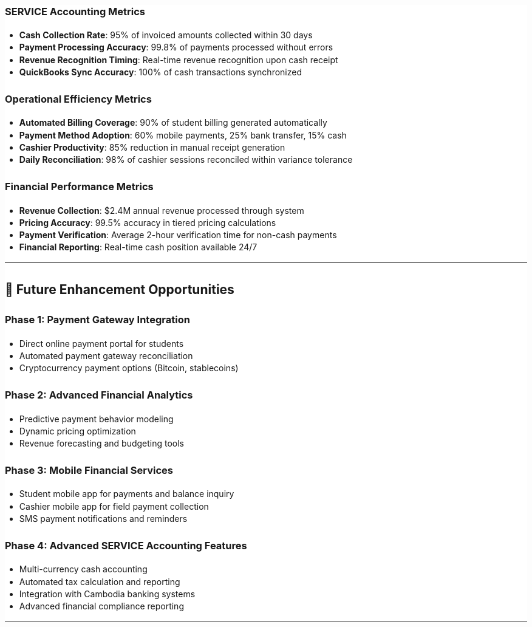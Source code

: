 ### **SERVICE Accounting Metrics**

- **Cash Collection Rate**: 95% of invoiced amounts collected within 30 days
- **Payment Processing Accuracy**: 99.8% of payments processed without errors
- **Revenue Recognition Timing**: Real-time revenue recognition upon cash receipt
- **QuickBooks Sync Accuracy**: 100% of cash transactions synchronized

### **Operational Efficiency Metrics**

- **Automated Billing Coverage**: 90% of student billing generated automatically
- **Payment Method Adoption**: 60% mobile payments, 25% bank transfer, 15% cash
- **Cashier Productivity**: 85% reduction in manual receipt generation
- **Daily Reconciliation**: 98% of cashier sessions reconciled within variance tolerance

### **Financial Performance Metrics**

- **Revenue Collection**: $2.4M annual revenue processed through system
- **Pricing Accuracy**: 99.5% accuracy in tiered pricing calculations
- **Payment Verification**: Average 2-hour verification time for non-cash payments
- **Financial Reporting**: Real-time cash position available 24/7

---

## 🚀 Future Enhancement Opportunities

### **Phase 1: Payment Gateway Integration**

- Direct online payment portal for students
- Automated payment gateway reconciliation
- Cryptocurrency payment options (Bitcoin, stablecoins)

### **Phase 2: Advanced Financial Analytics**

- Predictive payment behavior modeling
- Dynamic pricing optimization
- Revenue forecasting and budgeting tools

### **Phase 3: Mobile Financial Services**

- Student mobile app for payments and balance inquiry
- Cashier mobile app for field payment collection
- SMS payment notifications and reminders

### **Phase 4: Advanced SERVICE Accounting Features**

- Multi-currency cash accounting
- Automated tax calculation and reporting
- Integration with Cambodia banking systems
- Advanced financial compliance reporting

---
